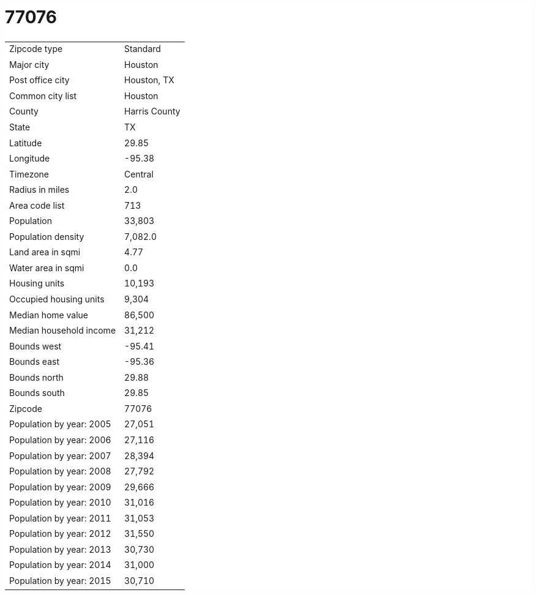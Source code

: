 77076
=====
|||
|--|--|
|Zipcode type|Standard|
|Major city|Houston|
|Post office city|Houston, TX|
|Common city list|Houston|
|County|Harris County|
|State|TX|
|Latitude|29.85|
|Longitude|-95.38|
|Timezone|Central|
|Radius in miles|2.0|
|Area code list|713|
|Population|33,803|
|Population density|7,082.0|
|Land area in sqmi|4.77|
|Water area in sqmi|0.0|
|Housing units|10,193|
|Occupied housing units|9,304|
|Median home value|86,500|
|Median household income|31,212|
|Bounds west|-95.41|
|Bounds east|-95.36|
|Bounds north|29.88|
|Bounds south|29.85|
|Zipcode|77076|
|Population by year: 2005|27,051|
|Population by year: 2006|27,116|
|Population by year: 2007|28,394|
|Population by year: 2008|27,792|
|Population by year: 2009|29,666|
|Population by year: 2010|31,016|
|Population by year: 2011|31,053|
|Population by year: 2012|31,550|
|Population by year: 2013|30,730|
|Population by year: 2014|31,000|
|Population by year: 2015|30,710|